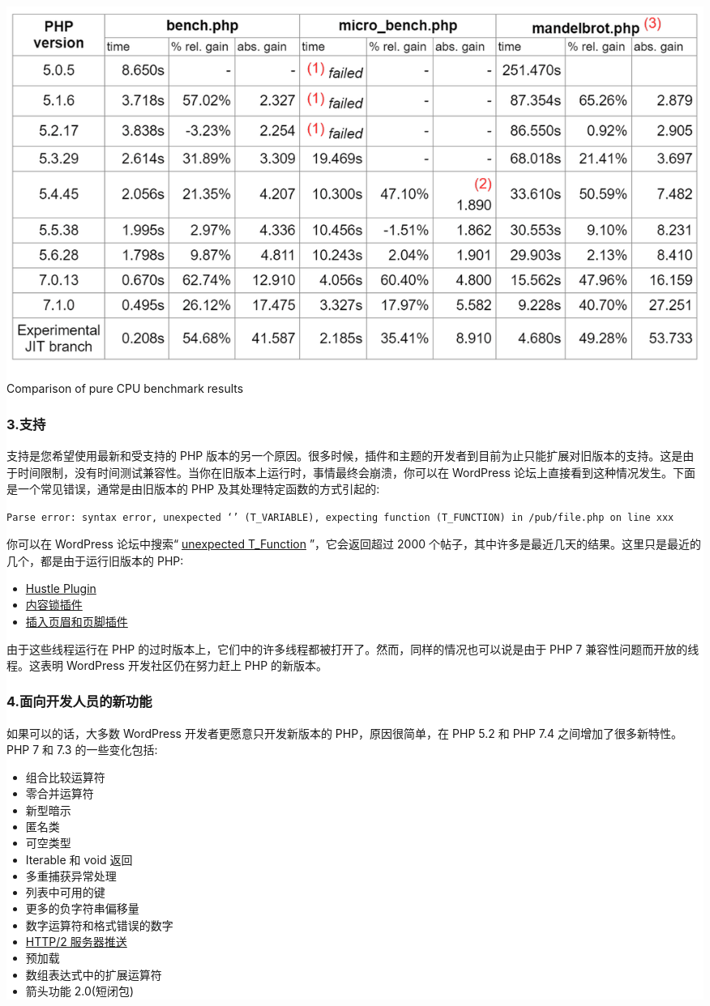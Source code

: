 ![cpu benchmarks php versions](img/971115d12f1ee45c4175e42e8af5b2dc.png)

Comparison of pure CPU benchmark results



### 3.支持

支持是您希望使用最新和受支持的 PHP 版本的另一个原因。很多时候，插件和主题的开发者到目前为止只能扩展对旧版本的支持。这是由于时间限制，没有时间测试兼容性。当你在旧版本上运行时，事情最终会崩溃，你可以在 WordPress 论坛上直接看到这种情况发生。下面是一个常见错误，通常是由旧版本的 PHP 及其处理特定函数的方式引起的:

```
Parse error: syntax error, unexpected ‘’ (T_VARIABLE), expecting function (T_FUNCTION) in /pub/file.php on line xxx
```

你可以在 WordPress 论坛中搜索“ [unexpected T_Function](https://wordpress.org/search/unexpected+T_Function/?forums=1) ”，它会返回超过 2000 个帖子，其中许多是最近几天的结果。这里只是最近的几个，都是由于运行旧版本的 PHP:

*   [Hustle Plugin](https://wordpress.org/support/topic/broke-site-after-most-recent-update/)
*   [内容锁插件](https://wordpress.org/support/topic/not-good-82/)
*   [插入页眉和页脚插件](https://wordpress.org/support/topic/1-4-throws-error-disables-site-error-at-ihaf-php-on-line-102/)

由于这些线程运行在 PHP 的过时版本上，它们中的许多线程都被打开了。然而，同样的情况也可以说是由于 PHP 7 兼容性问题而开放的线程。这表明 WordPress 开发社区仍在努力赶上 PHP 的新版本。

### 4.面向开发人员的新功能

如果可以的话，大多数 WordPress 开发者更愿意只开发新版本的 PHP，原因很简单，在 PHP 5.2 和 PHP 7.4 之间增加了很多新特性。PHP 7 和 7.3 的一些变化包括:

*   组合比较运算符
*   零合并运算符
*   新型暗示
*   匿名类
*   可空类型
*   Iterable 和 void 返回
*   多重捕获异常处理
*   列表中可用的键
*   更多的负字符串偏移量
*   数字运算符和格式错误的数字
*   [HTTP/2 服务器推送](https://kinsta.com/learn/what-is-http2/)
*   预加载
*   数组表达式中的扩展运算符
*   箭头功能 2.0(短闭包)